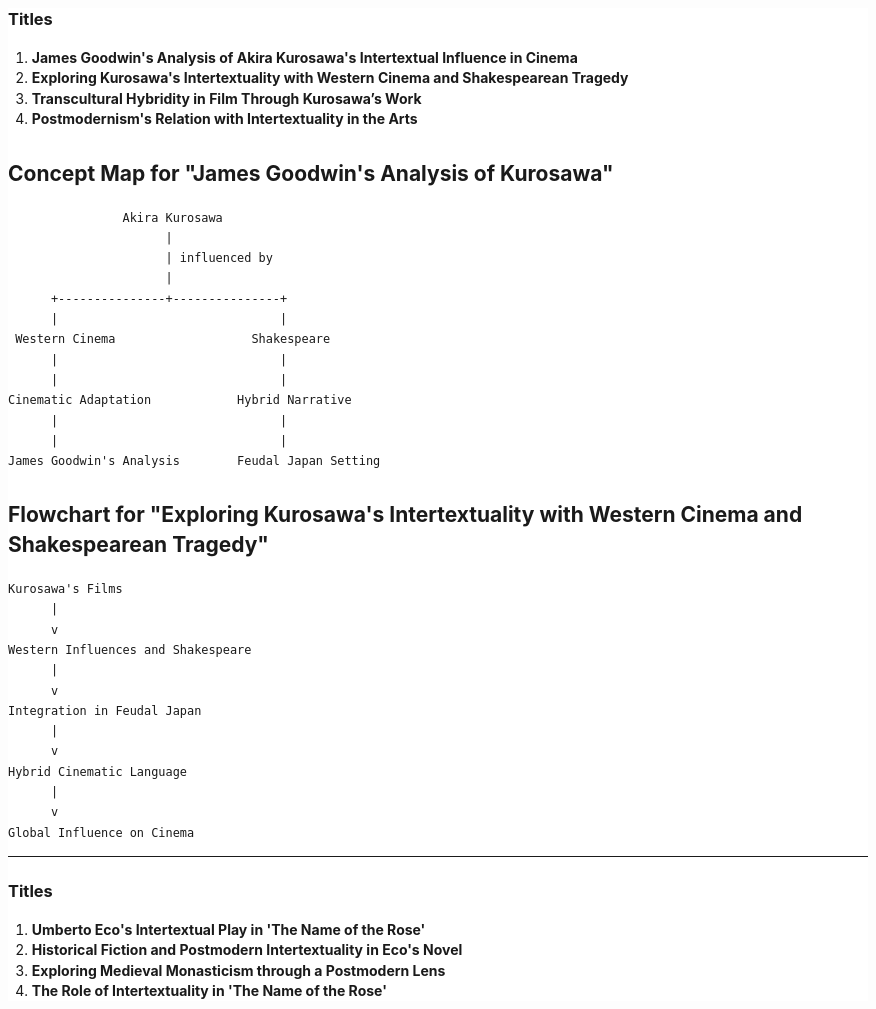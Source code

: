 
### Titles
1. **James Goodwin's Analysis of Akira Kurosawa's Intertextual Influence in Cinema**
2. **Exploring Kurosawa's Intertextuality with Western Cinema and Shakespearean Tragedy**
3. **Transcultural Hybridity in Film Through Kurosawa’s Work**
4. **Postmodernism's Relation with Intertextuality in the Arts**

## Concept Map for "James Goodwin's Analysis of Kurosawa"

```plaintext
                Akira Kurosawa
                      |
                      | influenced by
                      |
      +---------------+---------------+
      |                               |
 Western Cinema                   Shakespeare
      |                               |
      |                               |
Cinematic Adaptation            Hybrid Narrative
      |                               |
      |                               |
James Goodwin's Analysis        Feudal Japan Setting
```

## Flowchart for "Exploring Kurosawa's Intertextuality with Western Cinema and Shakespearean Tragedy"

```plaintext
Kurosawa's Films
      |
      v
Western Influences and Shakespeare
      |
      v
Integration in Feudal Japan
      |
      v
Hybrid Cinematic Language
      |
      v
Global Influence on Cinema
```

---

### Titles
1. **Umberto Eco's Intertextual Play in 'The Name of the Rose'**
2. **Historical Fiction and Postmodern Intertextuality in Eco's Novel**
3. **Exploring Medieval Monasticism through a Postmodern Lens**
4. **The Role of Intertextuality in 'The Name of the Rose'**
